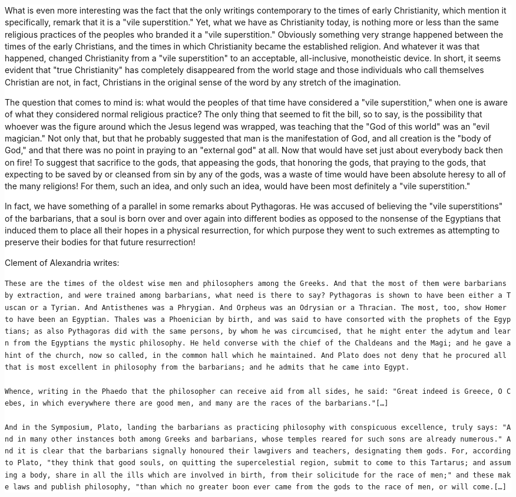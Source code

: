 What is even more interesting was the fact that the only writings contemporary to the times of early Christianity, which mention it specifically, remark that it is a "vile superstition." Yet, what we have as Christianity today, is nothing more or less than the same religious practices of the peoples who branded it a "vile superstition." Obviously something very strange happened between the times of the early Christians, and the times in which Christianity became the established religion. And whatever it was that happened, changed Christianity from a "vile superstition" to an acceptable, all-inclusive, monotheistic device. In short, it seems evident that "true Christianity" has completely disappeared from the world stage and those individuals who call themselves Christian are not, in fact, Christians in the original sense of the word by any stretch of the imagination.

The question that comes to mind is: what would the peoples of that time have considered a "vile superstition," when one is aware of what they considered normal religious practice? The only thing that seemed to fit the bill, so to say, is the possibility that whoever was the figure around which the Jesus legend was wrapped, was teaching that the "God of this world" was an "evil magician." Not only that, but that he probably suggested that man is the manifestation of God, and all creation is the "body of God," and that there was no point in praying to an "external god" at all. Now that would have set just about everybody back then on fire! To suggest that sacrifice to the gods, that appeasing the gods, that honoring the gods, that praying to the gods, that expecting to be saved by or cleansed from sin by any of the gods, was a waste of time would have been absolute heresy to all of the many religions! For them, such an idea, and only such an idea, would have been most definitely a "vile superstition."

In fact, we have something of a parallel in some remarks about Pythagoras. He was accused of believing the "vile superstitions" of the barbarians, that a soul is born over and over again into different bodies as opposed to the nonsense of the Egyptians that induced them to place all their hopes in a physical resurrection, for which purpose they went to such extremes as attempting to preserve their bodies for that future resurrection!

Clement of Alexandria writes:

    These are the times of the oldest wise men and philosophers among the Greeks. And that the most of them were barbarians by extraction, and were trained among barbarians, what need is there to say? Pythagoras is shown to have been either a Tuscan or a Tyrian. And Antisthenes was a Phrygian. And Orpheus was an Odrysian or a Thracian. The most, too, show Homer to have been an Egyptian. Thales was a Phoenician by birth, and was said to have consorted with the prophets of the Egyptians; as also Pythagoras did with the same persons, by whom he was circumcised, that he might enter the adytum and learn from the Egyptians the mystic philosophy. He held converse with the chief of the Chaldeans and the Magi; and he gave a hint of the church, now so called, in the common hall which he maintained. And Plato does not deny that he procured all that is most excellent in philosophy from the barbarians; and he admits that he came into Egypt.

    Whence, writing in the Phaedo that the philosopher can receive aid from all sides, he said: "Great indeed is Greece, O Cebes, in which everywhere there are good men, and many are the races of the barbarians."[…]

    And in the Symposium, Plato, landing the barbarians as practicing philosophy with conspicuous excellence, truly says: "And in many other instances both among Greeks and barbarians, whose temples reared for such sons are already numerous." And it is clear that the barbarians signally honoured their lawgivers and teachers, designating them gods. For, according to Plato, "they think that good souls, on quitting the supercelestial region, submit to come to this Tartarus; and assuming a body, share in all the ills which are involved in birth, from their solicitude for the race of men;" and these make laws and publish philosophy, "than which no greater boon ever came from the gods to the race of men, or will come.[…]
